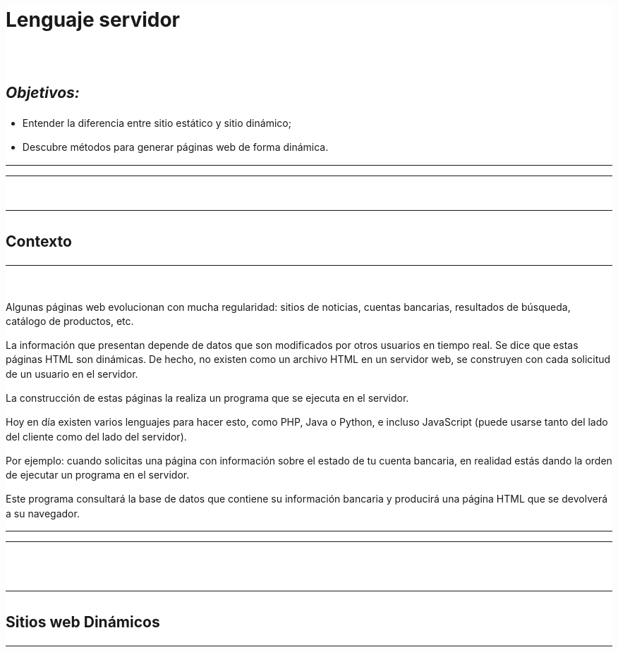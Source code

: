 # **Lenguaje servidor**

<br>

## **_Objetivos:_**

- Entender la diferencia entre sitio estático y sitio dinámico;

- Descubre métodos para generar páginas web de forma dinámica.

---

---

<br>

---

## **Contexto**

---

<br>

Algunas páginas web evolucionan con mucha regularidad: sitios de noticias, cuentas bancarias, resultados de búsqueda, catálogo de productos, etc.

La información que presentan depende de datos que son modificados por otros usuarios en tiempo real. Se dice que estas páginas HTML son dinámicas. De hecho, no existen como un archivo HTML en un servidor web, se construyen con cada solicitud de un usuario en el servidor.

La construcción de estas páginas la realiza un programa que se ejecuta en el servidor.

Hoy en día existen varios lenguajes para hacer esto, como PHP, Java o Python, e incluso JavaScript (puede usarse tanto del lado del cliente como del lado del servidor).

Por ejemplo: cuando solicitas una página con información sobre el estado de tu cuenta bancaria, en realidad estás dando la orden de ejecutar un programa en el servidor.

Este programa consultará la base de datos que contiene su información bancaria y producirá una página HTML que se devolverá a su navegador.

---

---

<br>
<br>

---

## **Sitios web Dinámicos**

---

